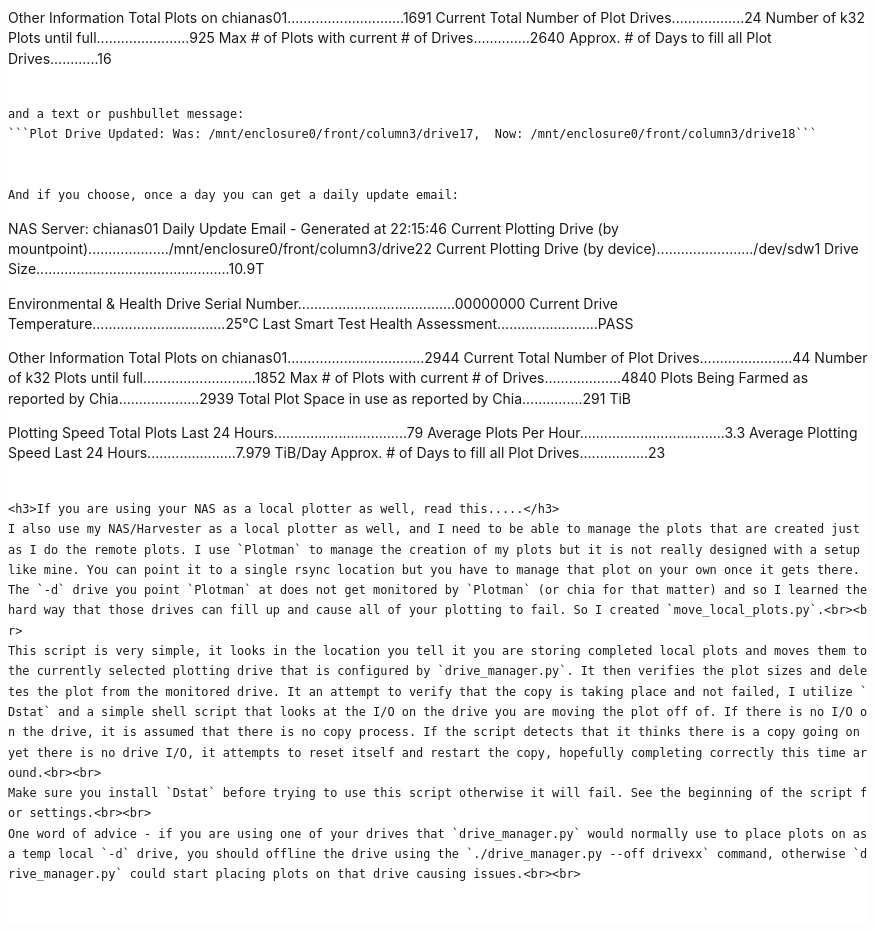 Other Information
Total Plots on chianas01.............................1691
Current Total Number of Plot Drives..................24
Number of k32 Plots until full.......................925
Max # of Plots with current # of Drives..............2640
Approx. # of Days to fill all Plot Drives............16
```

and a text or pushbullet message:
```Plot Drive Updated: Was: /mnt/enclosure0/front/column3/drive17,  Now: /mnt/enclosure0/front/column3/drive18```


And if you choose, once a day you can get a daily update email:

```
NAS Server: chianas01
Daily Update Email - Generated at 22:15:46
Current Plotting Drive (by mountpoint)..................../mnt/enclosure0/front/column3/drive22
Current Plotting Drive (by device)......................../dev/sdw1
Drive Size................................................10.9T

Environmental & Health
Drive Serial Number.......................................00000000
Current Drive Temperature.................................25°C
Last Smart Test Health Assessment.........................PASS

Other Information
Total Plots on chianas01..................................2944
Current Total Number of Plot Drives.......................44
Number of k32 Plots until full............................1852
Max # of Plots with current # of Drives...................4840
Plots Being Farmed as reported by Chia....................2939
Total Plot Space in use as reported by Chia...............291 TiB

Plotting Speed
Total Plots Last 24 Hours.................................79
Average Plots Per Hour....................................3.3
Average Plotting Speed Last 24 Hours......................7.979 TiB/Day
Approx. # of Days to fill all Plot Drives.................23
```

<h3>If you are using your NAS as a local plotter as well, read this.....</h3>
I also use my NAS/Harvester as a local plotter as well, and I need to be able to manage the plots that are created just as I do the remote plots. I use `Plotman` to manage the creation of my plots but it is not really designed with a setup like mine. You can point it to a single rsync location but you have to manage that plot on your own once it gets there. The `-d` drive you point `Plotman` at does not get monitored by `Plotman` (or chia for that matter) and so I learned the hard way that those drives can fill up and cause all of your plotting to fail. So I created `move_local_plots.py`.<br><br>
This script is very simple, it looks in the location you tell it you are storing completed local plots and moves them to the currently selected plotting drive that is configured by `drive_manager.py`. It then verifies the plot sizes and deletes the plot from the monitored drive. It an attempt to verify that the copy is taking place and not failed, I utilize `Dstat` and a simple shell script that looks at the I/O on the drive you are moving the plot off of. If there is no I/O on the drive, it is assumed that there is no copy process. If the script detects that it thinks there is a copy going on yet there is no drive I/O, it attempts to reset itself and restart the copy, hopefully completing correctly this time around.<br><br>
Make sure you install `Dstat` before trying to use this script otherwise it will fail. See the beginning of the script for settings.<br><br>
One word of advice - if you are using one of your drives that `drive_manager.py` would normally use to place plots on as a temp local `-d` drive, you should offline the drive using the `./drive_manager.py --off drivexx` command, otherwise `drive_manager.py` could start placing plots on that drive causing issues.<br><br>



```